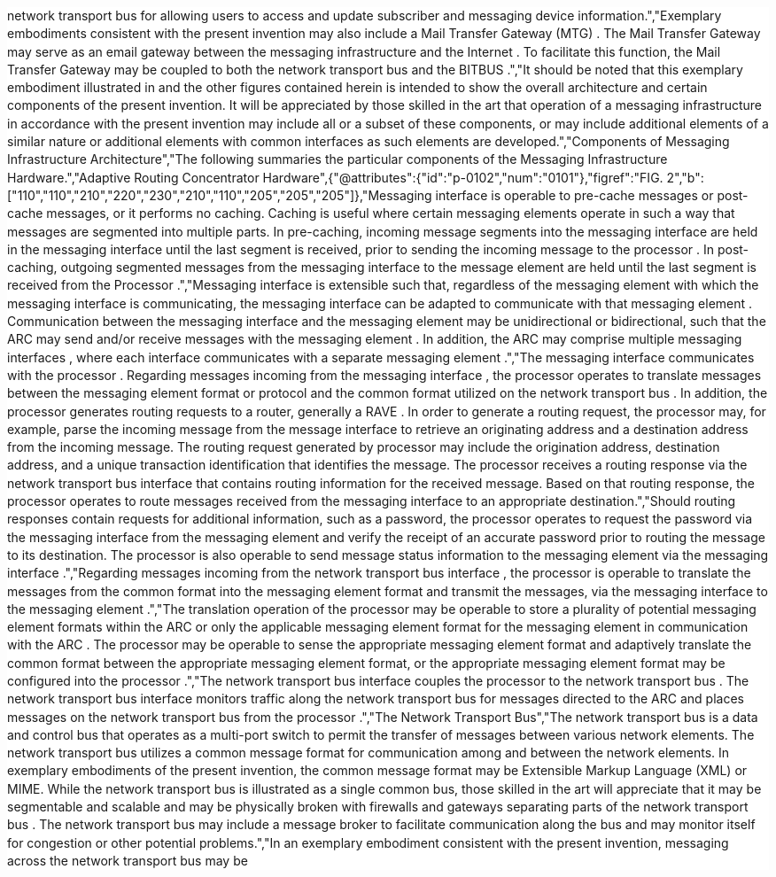 network transport bus  for allowing users to access and update subscriber and messaging device information.","Exemplary embodiments consistent with the present invention may also include a Mail Transfer Gateway (MTG) . The Mail Transfer Gateway  may serve as an email gateway between the messaging infrastructure  and the Internet . To facilitate this function, the Mail Transfer Gateway may be coupled to both the network transport bus  and the BITBUS .","It should be noted that this exemplary embodiment illustrated in  and the other figures contained herein is intended to show the overall architecture and certain components of the present invention. It will be appreciated by those skilled in the art that operation of a messaging infrastructure in accordance with the present invention may include all or a subset of these components, or may include additional elements of a similar nature or additional elements with common interfaces as such elements are developed.","Components of Messaging Infrastructure Architecture","The following summaries the particular components of the Messaging Infrastructure Hardware.","Adaptive Routing Concentrator Hardware",{"@attributes":{"id":"p-0102","num":"0101"},"figref":"FIG. 2","b":["110","110","210","220","230","210","110","205","205","205"]},"Messaging interface  is operable to pre-cache messages or post-cache messages, or it performs no caching. Caching is useful where certain messaging elements operate in such a way that messages are segmented into multiple parts. In pre-caching, incoming message segments into the messaging interface  are held in the messaging interface  until the last segment is received, prior to sending the incoming message to the processor . In post-caching, outgoing segmented messages from the messaging interface  to the message element  are held until the last segment is received from the Processor .","Messaging interface  is extensible such that, regardless of the messaging element  with which the messaging interface  is communicating, the messaging interface  can be adapted to communicate with that messaging element . Communication between the messaging interface  and the messaging element  may be unidirectional or bidirectional, such that the ARC  may send and\/or receive messages with the messaging element . In addition, the ARC  may comprise multiple messaging interfaces , where each interface communicates with a separate messaging element .","The messaging interface  communicates with the processor . Regarding messages incoming from the messaging interface , the processor  operates to translate messages between the messaging element  format or protocol and the common format utilized on the network transport bus . In addition, the processor  generates routing requests to a router, generally a RAVE . In order to generate a routing request, the processor  may, for example, parse the incoming message from the message interface  to retrieve an originating address and a destination address from the incoming message. The routing request generated by processor  may include the origination address, destination address, and a unique transaction identification that identifies the message. The processor  receives a routing response via the network transport bus interface  that contains routing information for the received message. Based on that routing response, the processor  operates to route messages received from the messaging interface  to an appropriate destination.","Should routing responses contain requests for additional information, such as a password, the processor  operates to request the password via the messaging interface  from the messaging element  and verify the receipt of an accurate password prior to routing the message to its destination. The processor  is also operable to send message status information to the messaging element  via the messaging interface .","Regarding messages incoming from the network transport bus interface , the processor  is operable to translate the messages from the common format into the messaging element format and transmit the messages, via the messaging interface  to the messaging element .","The translation operation of the processor may be operable to store a plurality of potential messaging element formats within the ARC  or only the applicable messaging element format for the messaging element in communication with the ARC . The processor  may be operable to sense the appropriate messaging element format and adaptively translate the common format between the appropriate messaging element format, or the appropriate messaging element format may be configured into the processor .","The network transport bus interface  couples the processor  to the network transport bus . The network transport bus interface  monitors traffic along the network transport bus  for messages directed to the ARC  and places messages on the network transport bus  from the processor .","The Network Transport Bus","The network transport bus  is a data and control bus that operates as a multi-port switch to permit the transfer of messages between various network elements. The network transport bus utilizes a common message format for communication among and between the network elements. In exemplary embodiments of the present invention, the common message format may be Extensible Markup Language (XML) or MIME. While the network transport bus  is illustrated as a single common bus, those skilled in the art will appreciate that it may be segmentable and scalable and may be physically broken with firewalls and gateways separating parts of the network transport bus . The network transport bus  may include a message broker to facilitate communication along the bus and may monitor itself for congestion or other potential problems.","In an exemplary embodiment consistent with the present invention, messaging across the network transport bus  may be
